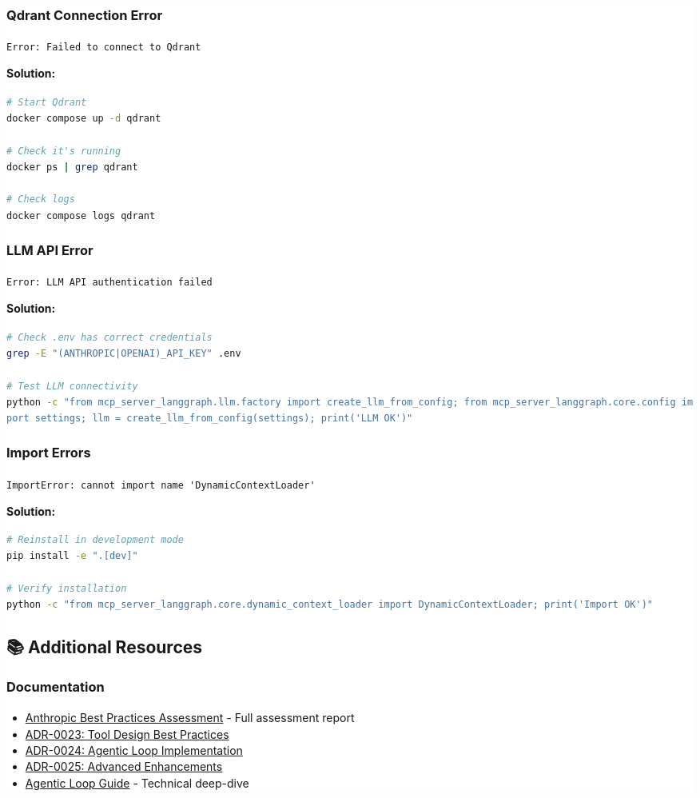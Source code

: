 ### Qdrant Connection Error

```
Error: Failed to connect to Qdrant
```

**Solution:**
```bash
# Start Qdrant
docker compose up -d qdrant

# Check it's running
docker ps | grep qdrant

# Check logs
docker compose logs qdrant
```

### LLM API Error

```
Error: LLM API authentication failed
```

**Solution:**
```bash
# Check .env has correct credentials
grep -E "(ANTHROPIC|OPENAI)_API_KEY" .env

# Test LLM connectivity
python -c "from mcp_server_langgraph.llm.factory import create_llm_from_config; from mcp_server_langgraph.core.config import settings; llm = create_llm_from_config(settings); print('LLM OK')"
```

### Import Errors

```
ImportError: cannot import name 'DynamicContextLoader'
```

**Solution:**
```bash
# Reinstall in development mode
pip install -e ".[dev]"

# Verify installation
python -c "from mcp_server_langgraph.core.dynamic_context_loader import DynamicContextLoader; print('Import OK')"
```

## 📚 Additional Resources

### Documentation

- [Anthropic Best Practices Assessment](../reports/ANTHROPIC_BEST_PRACTICES_ASSESSMENT_20251017.md) - Full assessment report
- [ADR-0023: Tool Design Best Practices](../adr/0023-anthropic-tool-design-best-practices.md)
- [ADR-0024: Agentic Loop Implementation](../adr/0024-agentic-loop-implementation.md)
- [ADR-0025: Advanced Enhancements](../adr/0025-anthropic-best-practices-enhancements.md)
- [Agentic Loop Guide](../docs-internal/AGENTIC_LOOP_GUIDE.md) - Technical deep-dive
